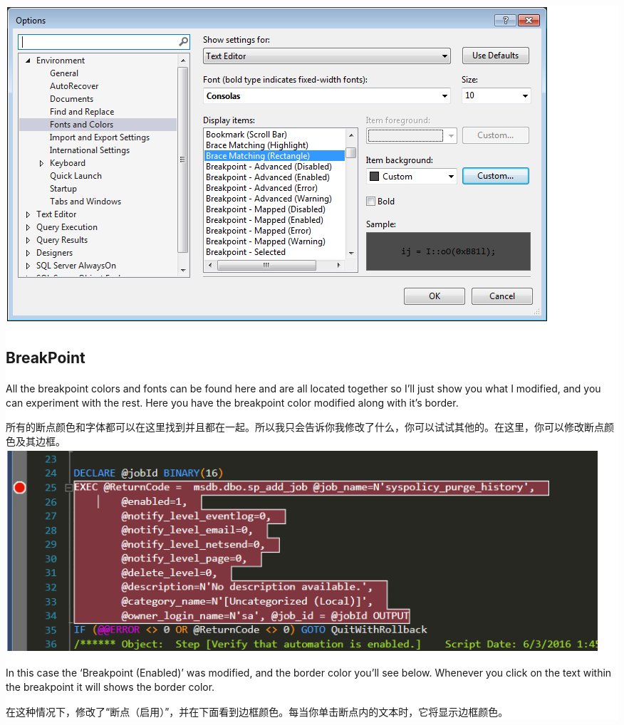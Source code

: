 ![#](images/ssms-fonts-and-colors-10.png?raw=true "#")

## BreakPoint
All the breakpoint colors and fonts can be found here and are all located together so I’ll just show you what I modified, and you can experiment with the rest. Here you have the breakpoint color modified along with it’s border.

所有的断点颜色和字体都可以在这里找到并且都在一起。所以我只会告诉你我修改了什么，你可以试试其他的。在这里，你可以修改断点颜色及其边框。
![#](images/ssms-fonts-and-colors-11.png?raw=true "#")
 
In this case the ‘Breakpoint (Enabled)’ was modified, and the border color you’ll see below. Whenever you click on the text within the breakpoint it will shows the border color.

在这种情况下，修改了“断点（启用）”，并在下面看到边框颜色。每当你单击断点内的文本时，它将显示边框颜色。